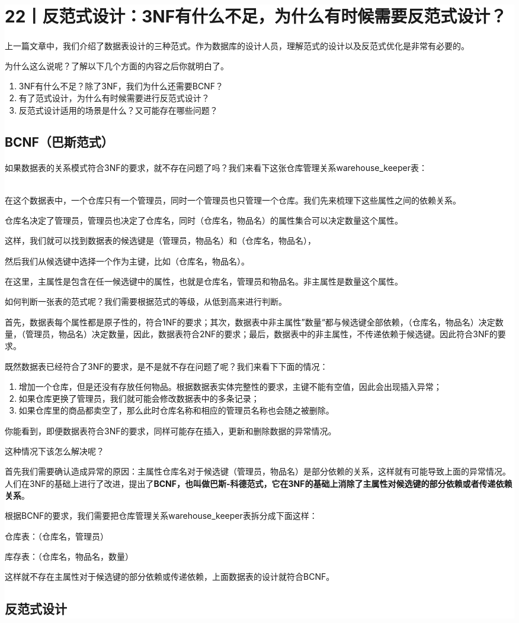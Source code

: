 # 22丨反范式设计：3NF有什么不足，为什么有时候需要反范式设计？

<audio id="audio" title="22丨反范式设计：3NF有什么不足，为什么有时候需要反范式设计？" controls="" preload="none"><source id="mp3" src="https://static001.geekbang.org/resource/audio/e0/4f/e03c1e077cc21e8e723c2bf04bdf754f.mp3"></audio>

上一篇文章中，我们介绍了数据表设计的三种范式。作为数据库的设计人员，理解范式的设计以及反范式优化是非常有必要的。

为什么这么说呢？了解以下几个方面的内容之后你就明白了。

1. 3NF有什么不足？除了3NF，我们为什么还需要BCNF？
1. 有了范式设计，为什么有时候需要进行反范式设计？
1. 反范式设计适用的场景是什么？又可能存在哪些问题？

## BCNF（巴斯范式）

如果数据表的关系模式符合3NF的要求，就不存在问题了吗？我们来看下这张仓库管理关系warehouse_keeper表：

<img src="https://static001.geekbang.org/resource/image/8b/17/8b543855d7c005b3e1b0ee3fbb308b17.png" alt=""><br>
在这个数据表中，一个仓库只有一个管理员，同时一个管理员也只管理一个仓库。我们先来梳理下这些属性之间的依赖关系。

仓库名决定了管理员，管理员也决定了仓库名，同时（仓库名，物品名）的属性集合可以决定数量这个属性。

这样，我们就可以找到数据表的候选键是（管理员，物品名）和（仓库名，物品名），

然后我们从候选键中选择一个作为主键，比如（仓库名，物品名）。

在这里，主属性是包含在任一候选键中的属性，也就是仓库名，管理员和物品名。非主属性是数量这个属性。

如何判断一张表的范式呢？我们需要根据范式的等级，从低到高来进行判断。

首先，数据表每个属性都是原子性的，符合1NF的要求；其次，数据表中非主属性”数量“都与候选键全部依赖，（仓库名，物品名）决定数量，（管理员，物品名）决定数量，因此，数据表符合2NF的要求；最后，数据表中的非主属性，不传递依赖于候选键。因此符合3NF的要求。

既然数据表已经符合了3NF的要求，是不是就不存在问题了呢？我们来看下下面的情况：

1. 增加一个仓库，但是还没有存放任何物品。根据数据表实体完整性的要求，主键不能有空值，因此会出现插入异常；
1. 如果仓库更换了管理员，我们就可能会修改数据表中的多条记录；
1. 如果仓库里的商品都卖空了，那么此时仓库名称和相应的管理员名称也会随之被删除。

你能看到，即便数据表符合3NF的要求，同样可能存在插入，更新和删除数据的异常情况。

这种情况下该怎么解决呢？

首先我们需要确认造成异常的原因：主属性仓库名对于候选键（管理员，物品名）是部分依赖的关系，这样就有可能导致上面的异常情况。人们在3NF的基础上进行了改进，提出了**BCNF，也叫做巴斯-科德范式，它在3NF的基础上消除了主属性对候选键的部分依赖或者传递依赖关系**。

根据BCNF的要求，我们需要把仓库管理关系warehouse_keeper表拆分成下面这样：

仓库表：（仓库名，管理员）

库存表：（仓库名，物品名，数量）

这样就不存在主属性对于候选键的部分依赖或传递依赖，上面数据表的设计就符合BCNF。

## 反范式设计
